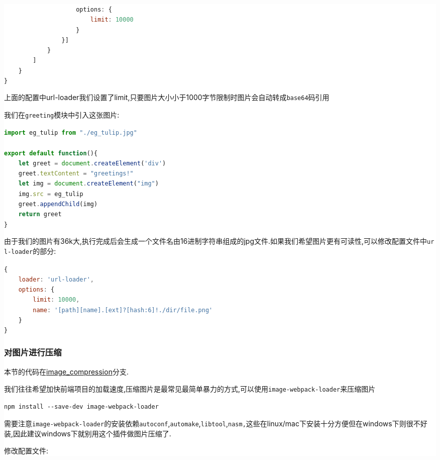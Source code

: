 ```js
                    options: {
                        limit: 10000
                    }
                }]
            }
        ]
    }
}
```

上面的配置中url-loader我们设置了limit,只要图片大小小于1000字节限制时图片会自动转成`base64`码引用

我们在`greeting`模块中引入这张图片:

```js
import eg_tulip from "./eg_tulip.jpg"

export default function(){
    let greet = document.createElement('div')
    greet.textContent = "greetings!"
    let img = document.createElement("img")
    img.src = eg_tulip
    greet.appendChild(img)
    return greet
}
```

由于我们的图片有36k大,执行完成后会生成一个文件名由16进制字符串组成的jpg文件.如果我们希望图片更有可读性,可以修改配置文件中`url-loader`的部分:

```js
{
    loader: 'url-loader',
    options: {
        limit: 10000,
        name: '[path][name].[ext]?[hash:6]!./dir/file.png'
    }
}
```

### 对图片进行压缩

本节的代码在[image_compression](https://github.com/hsz1273327/TutorialForFront-EndWeb/tree/%E6%B5%8F%E8%A7%88%E5%99%A8%E7%8E%AF%E5%A2%83-%E6%B5%8F%E8%A7%88%E5%99%A8%E4%B8%8E%E9%A1%B5%E9%9D%A2%E6%B8%B2%E6%9F%93-webpack-image_compression)分支.

我们往往希望加快前端项目的加载速度,压缩图片是最常见最简单暴力的方式,可以使用`image-webpack-loader`来压缩图片

```shell
npm install --save-dev image-webpack-loader
```

需要注意`image-webpack-loader`的安装依赖`autoconf`,`automake`,`libtool`,`nasm,`这些在linux/mac下安装十分方便但在windows下则很不好装,因此建议windows下就别用这个插件做图片压缩了.

修改配置文件:
